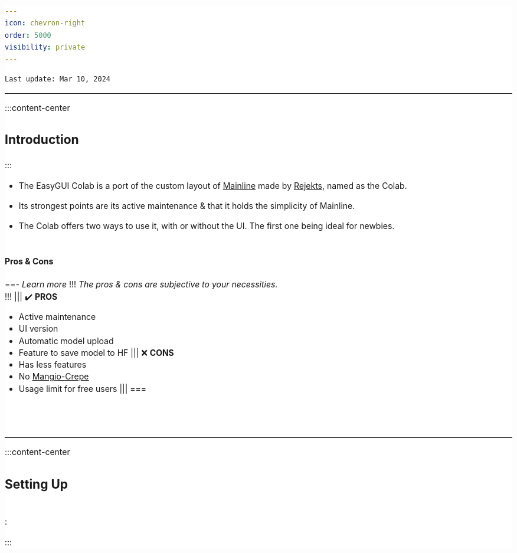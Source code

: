 ```yaml
---
icon: chevron-right
order: 5000
visibility: private
---
```

``Last update: Mar 10, 2024`` 
‎  

***
:::content-center
## Introduction
:::

- The EasyGUI Colab is a port of the custom layout of <u>[Mainline](https://aihubdocs.github.io/en/rvc/local/mainline/)</u> made by <u>[Rejekts](https://ko-fi.com/rejekts)</u>, named as the Colab.

- Its strongest points are its active maintenance & that it holds the simplicity of Mainline.

- The Colab offers two ways to use it, with or without the UI. The first one being ideal for newbies.        
‎         
#### Pros & Cons
==- *Learn more*
!!! *The pros & cons are subjective to your necessities.*        
!!! 
||| ✔️ **PROS** 
- Active maintenance          
- UI version
- Automatic model upload
- Feature to save model to HF
||| ❌ **CONS** 
- Has less features    
- No <u>[Mangio-Crepe</u>](https://aihubdocs.github.io/en/rvc/resources/inference-settings/#pitch-extraction-algorithm) 
- Usage limit for free users
||| 
===
###### ‎

***
:::content-center
## Setting Up
‎    
:   ‎

:::
